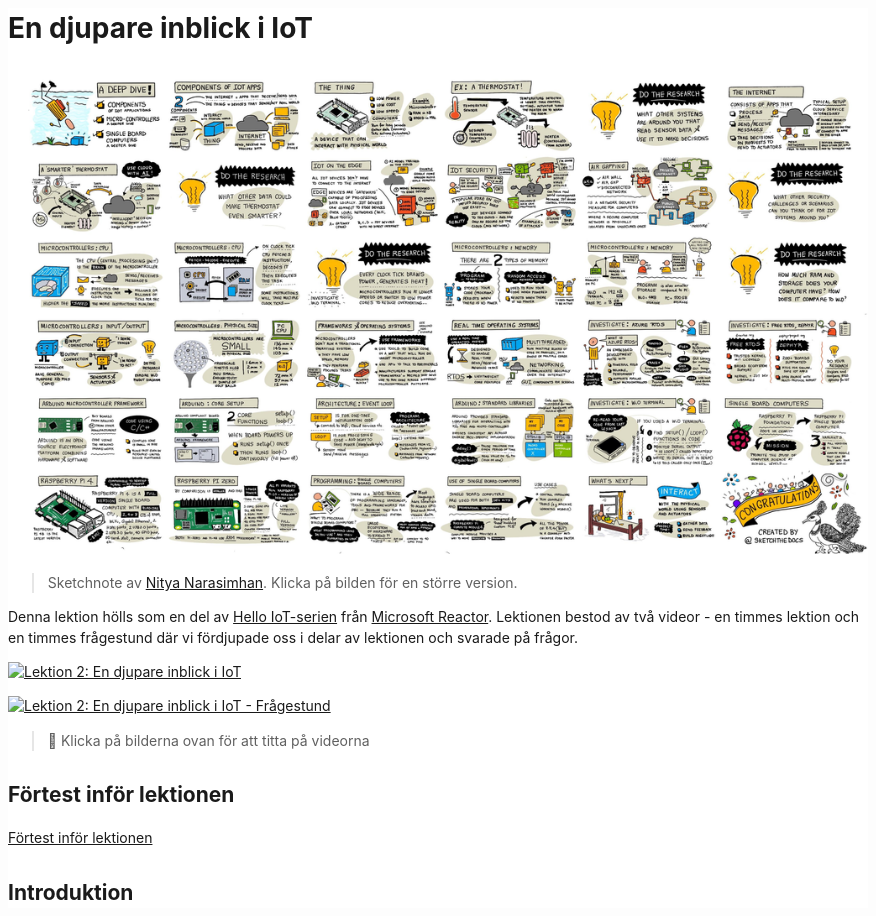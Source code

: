 
# En djupare inblick i IoT

![En sketchnote-översikt av denna lektion](../../../../../translated_images/lesson-2.324b0580d620c25e0a24fb7fddfc0b29a846dd4b82c08e7a9466d580ee78ce51.sv.jpg)

> Sketchnote av [Nitya Narasimhan](https://github.com/nitya). Klicka på bilden för en större version.

Denna lektion hölls som en del av [Hello IoT-serien](https://youtube.com/playlist?list=PLmsFUfdnGr3xRts0TIwyaHyQuHaNQcb6-) från [Microsoft Reactor](https://developer.microsoft.com/reactor/?WT.mc_id=academic-17441-jabenn). Lektionen bestod av två videor - en timmes lektion och en timmes frågestund där vi fördjupade oss i delar av lektionen och svarade på frågor.

[![Lektion 2: En djupare inblick i IoT](https://img.youtube.com/vi/t0SySWw3z9M/0.jpg)](https://youtu.be/t0SySWw3z9M)

[![Lektion 2: En djupare inblick i IoT - Frågestund](https://img.youtube.com/vi/tTZYf9EST1E/0.jpg)](https://youtu.be/tTZYf9EST1E)

> 🎥 Klicka på bilderna ovan för att titta på videorna

## Förtest inför lektionen

[Förtest inför lektionen](https://black-meadow-040d15503.1.azurestaticapps.net/quiz/3)

## Introduktion
